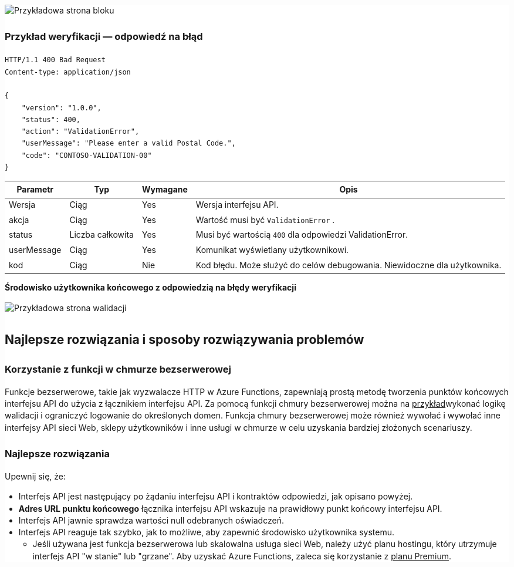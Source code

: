 ![Przykładowa strona bloku](./media/api-connectors-overview/blocking-page-response.png)

### <a name="example-of-a-validation-error-response"></a>Przykład weryfikacji — odpowiedź na błąd

```http
HTTP/1.1 400 Bad Request
Content-type: application/json

{
    "version": "1.0.0",
    "status": 400,
    "action": "ValidationError",
    "userMessage": "Please enter a valid Postal Code.",
    "code": "CONTOSO-VALIDATION-00"
}
```

| Parametr   | Typ    | Wymagane | Opis                                                                |
| ----------- | ------- | -------- | -------------------------------------------------------------------------- |
| Wersja     | Ciąg  | Yes      | Wersja interfejsu API.                                                    |
| akcja      | Ciąg  | Yes      | Wartość musi być `ValidationError` .                                           |
| status      | Liczba całkowita | Yes      | Musi być wartością `400` dla odpowiedzi ValidationError.                        |
| userMessage | Ciąg  | Yes      | Komunikat wyświetlany użytkownikowi.                                            |
| kod        | Ciąg  | Nie       | Kod błędu. Może służyć do celów debugowania. Niewidoczne dla użytkownika. |

**Środowisko użytkownika końcowego z odpowiedzią na błędy weryfikacji**

![Przykładowa strona walidacji](./media/api-connectors-overview/validation-error-postal-code.png)


## <a name="best-practices-and-how-to-troubleshoot"></a>Najlepsze rozwiązania i sposoby rozwiązywania problemów

### <a name="using-serverless-cloud-functions"></a>Korzystanie z funkcji w chmurze bezserwerowej
Funkcje bezserwerowe, takie jak wyzwalacze HTTP w Azure Functions, zapewniają prostą metodę tworzenia punktów końcowych interfejsu API do użycia z łącznikiem interfejsu API. Za pomocą funkcji chmury bezserwerowej można na [przykład](code-samples-self-service-sign-up.md#api-connector-azure-function-quickstarts)wykonać logikę walidacji i ograniczyć logowanie do określonych domen. Funkcja chmury bezserwerowej może również wywołać i wywołać inne interfejsy API sieci Web, sklepy użytkowników i inne usługi w chmurze w celu uzyskania bardziej złożonych scenariuszy.

### <a name="best-practices"></a>Najlepsze rozwiązania
Upewnij się, że:
* Interfejs API jest następujący po żądaniu interfejsu API i kontraktów odpowiedzi, jak opisano powyżej. 
* **Adres URL punktu końcowego** łącznika interfejsu API wskazuje na prawidłowy punkt końcowy interfejsu API.
* Interfejs API jawnie sprawdza wartości null odebranych oświadczeń.
* Interfejs API reaguje tak szybko, jak to możliwe, aby zapewnić środowisko użytkownika systemu.
    * Jeśli używana jest funkcja bezserwerowa lub skalowalna usługa sieci Web, należy użyć planu hostingu, który utrzymuje interfejs API "w stanie" lub "grzane". Aby uzyskać Azure Functions, zaleca się korzystanie z [planu Premium](../../azure-functions/functions-premium-plan.md). 
